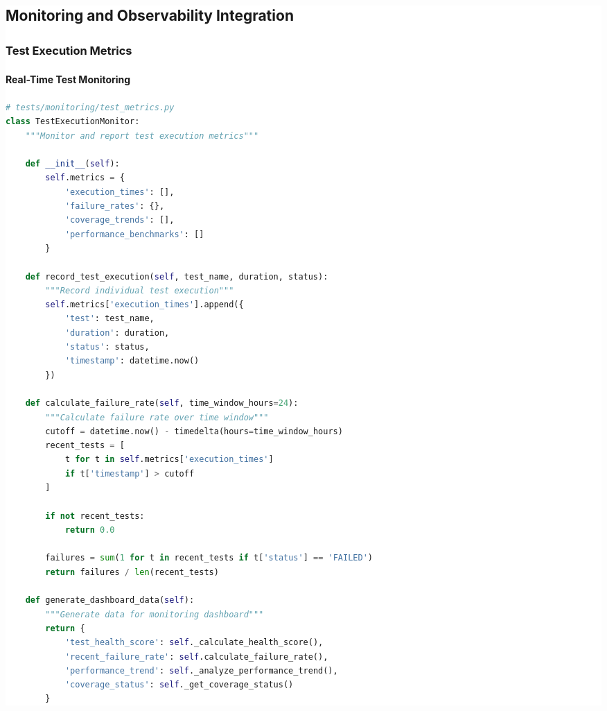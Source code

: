 ## Monitoring and Observability Integration

### Test Execution Metrics

#### Real-Time Test Monitoring
```python
# tests/monitoring/test_metrics.py
class TestExecutionMonitor:
    """Monitor and report test execution metrics"""
    
    def __init__(self):
        self.metrics = {
            'execution_times': [],
            'failure_rates': {},
            'coverage_trends': [],
            'performance_benchmarks': []
        }
    
    def record_test_execution(self, test_name, duration, status):
        """Record individual test execution"""
        self.metrics['execution_times'].append({
            'test': test_name,
            'duration': duration,
            'status': status,
            'timestamp': datetime.now()
        })
    
    def calculate_failure_rate(self, time_window_hours=24):
        """Calculate failure rate over time window"""
        cutoff = datetime.now() - timedelta(hours=time_window_hours)
        recent_tests = [
            t for t in self.metrics['execution_times'] 
            if t['timestamp'] > cutoff
        ]
        
        if not recent_tests:
            return 0.0
            
        failures = sum(1 for t in recent_tests if t['status'] == 'FAILED')
        return failures / len(recent_tests)
    
    def generate_dashboard_data(self):
        """Generate data for monitoring dashboard"""
        return {
            'test_health_score': self._calculate_health_score(),
            'recent_failure_rate': self.calculate_failure_rate(),
            'performance_trend': self._analyze_performance_trend(),
            'coverage_status': self._get_coverage_status()
        }
```
